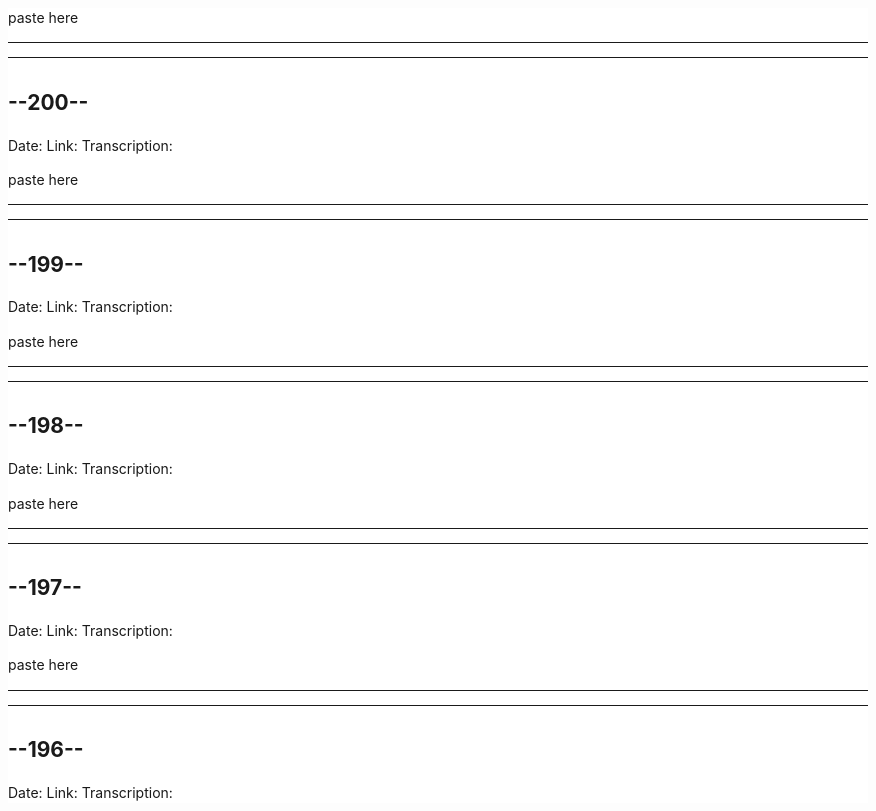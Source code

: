 paste here

----------


-----
--200--
-----
Date:
Link:
Transcription:

paste here

----------


-----
--199--
-----
Date:
Link:
Transcription:

paste here

----------


-----
--198--
-----
Date:
Link:
Transcription:

paste here

----------


-----
--197--
-----
Date:
Link:
Transcription:

paste here

----------


-----
--196--
-----
Date:
Link:
Transcription:
